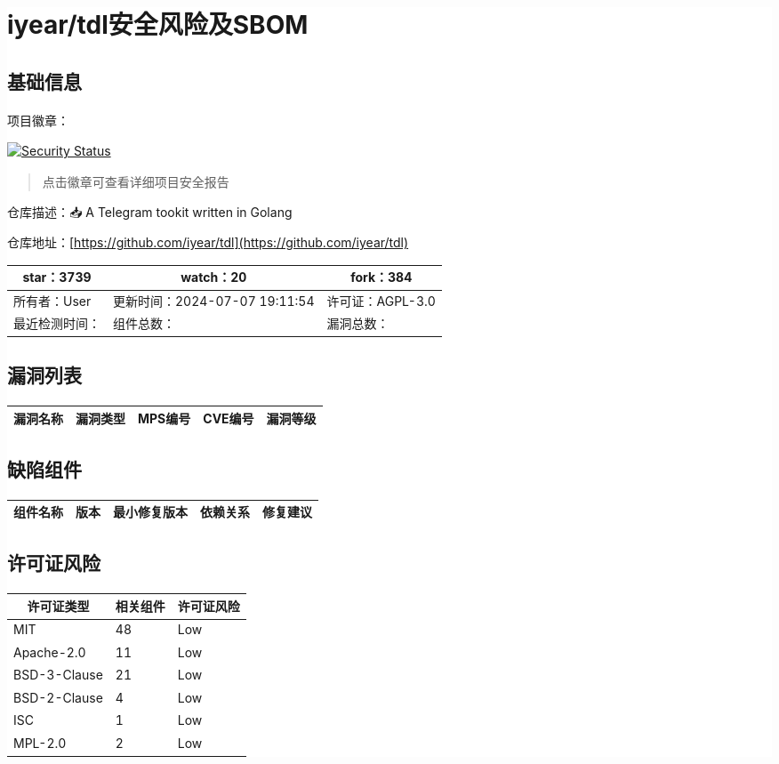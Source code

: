 # iyear/tdl安全风险及SBOM

## 基础信息

项目徽章：

[![Security Status](https://www.murphysec.com/platform3/v31/badge/1810380737208360960.svg)](https://www.murphysec.com/console/report/1724131655385833472/1810380737208360960)

> 点击徽章可查看详细项目安全报告

仓库描述：📥 A Telegram tookit written in Golang

仓库地址：[https://github.com/iyear/tdl](https://github.com/iyear/tdl)

| star：3739 | watch：20 | fork：384 |
| ----------- | -------------- | ------------ |
| 所有者：User | 更新时间：2024-07-07 19:11:54 | 许可证：AGPL-3.0 |
| 最近检测时间： | 组件总数： | 漏洞总数： |




## 漏洞列表

| 漏洞名称 | 漏洞类型 | MPS编号 | CVE编号 | 漏洞等级 |
| ------- | ------ | ------- | ------ | ----- |





## 缺陷组件

| 组件名称 | 版本 | 最小修复版本 | 依赖关系 | 修复建议 |
| -------- | ---- | ------------ | -------- | -------- |





## 许可证风险

| 许可证类型 | 相关组件 | 许可证风险 |
| ---------- | -------- | ---------- |
|MIT|48|Low|
|Apache-2.0|11|Low|
|BSD-3-Clause|21|Low|
|BSD-2-Clause|4|Low|
|ISC|1|Low|
|MPL-2.0|2|Low|
